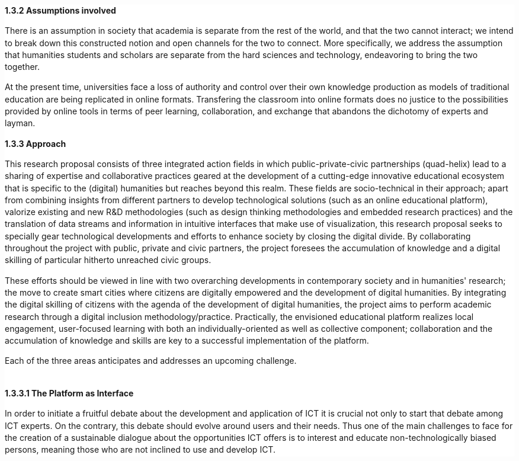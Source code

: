 **1.3.2 Assumptions involved**

There is an assumption in society that academia is separate from the
rest of the world, and that the two cannot interact; we intend to break
down this constructed notion and open channels for the two to connect.
More specifically, we address the assumption that humanities students
and scholars are separate from the hard sciences and technology,
endeavoring to bring the two together.

At the present time, universities face a loss of authority and control
over their own knowledge production as models of traditional education
are being replicated in online formats. Transfering the classroom into
online formats does no justice to the possibilities provided by online
tools in terms of peer learning, collaboration, and exchange that
abandons the dichotomy of experts and layman.

**1.3.3 Approach**

This research proposal consists of three integrated action fields in
which public-private-civic partnerships (quad-helix) lead to a sharing
of expertise and collaborative practices geared at the development of a
cutting-edge innovative educational ecosystem that is specific to the
(digital) humanities but reaches beyond this realm. These fields are
socio-technical in their approach; apart from combining insights from
different partners to develop technological solutions (such as an online
educational platform), valorize existing and new R&D methodologies (such
as design thinking methodologies and embedded research practices) and
the translation of data streams and information in intuitive interfaces
that make use of visualization, this research proposal seeks to
specially gear technological developments and efforts to enhance society
by closing the digital divide. By collaborating throughout the project
with public, private and civic partners, the project foresees the
accumulation of knowledge and a digital skilling of particular hitherto
unreached civic groups.

These efforts should be viewed in line with two overarching developments
in contemporary society and in humanities' research; the move to create
smart cities where citizens are digitally empowered and the development
of digital humanities. By integrating the digital skilling of citizens
with the agenda of the development of digital humanities, the project
aims to perform academic research through a digital inclusion
methodology/practice. Practically, the envisioned educational platform
realizes local engagement, user-focused learning with both an
individually-oriented as well as collective component; collaboration and
the accumulation of knowledge and skills are key to a successful
implementation of the platform.

Each of the three areas anticipates and addresses an upcoming challenge.

**\
 1.3.3.1 The Platform as Interface**

In order to initiate a fruitful debate about the development and
application of ICT it is crucial not only to start that debate among ICT
experts. On the contrary, this debate should evolve around users and
their needs. Thus one of the main challenges to face for the creation of
a sustainable dialogue about the opportunities ICT offers is to interest
and educate non-technologically biased persons, meaning those who are
not inclined to use and develop ICT.
